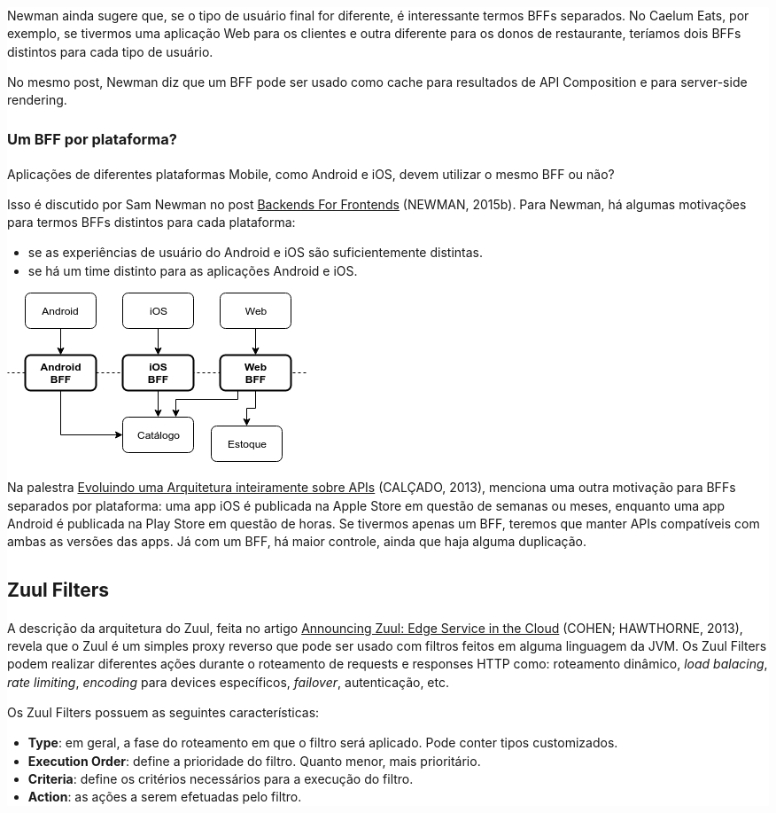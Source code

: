 Newman ainda sugere que, se o tipo de usuário final for diferente, é interessante termos BFFs separados. No Caelum Eats, por exemplo, se tivermos uma aplicação Web para os clientes e outra diferente para os donos de restaurante, teríamos dois BFFs distintos para cada tipo de usuário.

No mesmo post, Newman diz que um BFF pode ser usado como cache para resultados de API Composition e para server-side rendering.

### Um BFF por plataforma?

Aplicações de diferentes plataformas Mobile, como Android e iOS, devem utilizar o mesmo BFF ou não?

Isso é discutido por Sam Newman no post [Backends For Frontends](https://samnewman.io/patterns/architectural/bff/) (NEWMAN, 2015b). Para Newman, há algumas motivações para termos BFFs distintos para cada plataforma:

- se as experiências de usuário do Android e iOS são suficientemente distintas.
- se há um time distinto para as aplicações Android e iOS.

![BFF por plataforma {w=45}](imagens/06-api-gateway/bff-por-mobile.png)

Na palestra [Evoluindo uma Arquitetura inteiramente sobre APIs](https://www.infoq.com/br/presentations/evoluindo-uma-arquitetura-soundcloud/) (CALÇADO, 2013), menciona uma outra motivação para BFFs separados por plataforma: uma app iOS é publicada na Apple Store em questão de semanas ou meses, enquanto uma app Android é publicada na Play Store em questão de horas. Se tivermos apenas um BFF, teremos que manter APIs compatíveis com ambas as versões das apps. Já com um BFF, há maior controle, ainda que haja alguma duplicação.

## Zuul Filters

A descrição da arquitetura do Zuul, feita no artigo [Announcing Zuul: Edge Service in the Cloud](https://medium.com/netflix-techblog/announcing-zuul-edge-service-in-the-cloud-ab3af5be08ee) (COHEN; HAWTHORNE, 2013), revela que o Zuul é um simples proxy reverso que pode ser usado com filtros feitos em alguma linguagem da JVM. Os Zuul Filters podem realizar diferentes ações durante o roteamento de requests e responses HTTP como: roteamento dinâmico, _load balacing_, _rate limiting_, _encoding_ para devices específicos, _failover_, autenticação, etc.

Os Zuul Filters possuem as seguintes características:

- **Type**: em geral, a fase do roteamento em que o filtro será aplicado. Pode conter tipos customizados.
- **Execution Order**: define a prioridade do filtro. Quanto menor, mais prioritário.
- **Criteria**: define os critérios necessários para a execução do filtro.
- **Action**: as ações a serem efetuadas pelo filtro.
